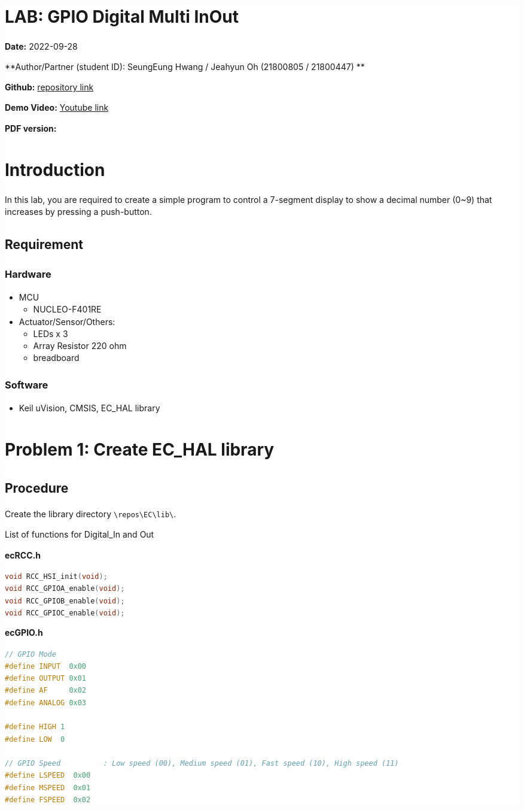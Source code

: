 # LAB: GPIO Digital Multi InOut

**Date:** 2022-09-28

**Author/Partner (student ID): SeungEung Hwang / Jeahyun Oh (21800805 / 21800447) ** 

**Github:**  [repository link](https://github.com/HwangSeungEun/EC-sehwang-805)

**Demo Video:** [Youtube link](https://youtu.be/fjXTYepgAjg)

**PDF version:** 

# Introduction

In this lab, you are required to create a simple program to control a 7-segment display to show a decimal number (0~9) that increases by pressing a push-button.

## Requirement

### Hardware

- MCU
  - NUCLEO-F401RE
- Actuator/Sensor/Others:
  - LEDs x 3
  - Array Resistor 220 ohm 
  - breadboard

### Software

- Keil uVision, CMSIS, EC_HAL library

# Problem 1: Create EC_HAL library

## Procedure

Create the library directory `\repos\EC\lib\`.

List of functions for Digital_In and Out

**ecRCC.h** 

```c
void RCC_HSI_init(void);  
void RCC_GPIOA_enable(void);   
void RCC_GPIOB_enable(void); 
void RCC_GPIOC_enable(void);
```

**ecGPIO.h**

```c
// GPIO Mode
#define INPUT  0x00
#define OUTPUT 0x01
#define AF     0x02
#define ANALOG 0x03

#define HIGH 1
#define LOW  0

// GPIO Speed          : Low speed (00), Medium speed (01), Fast speed (10), High speed (11)
#define LSPEED  0x00
#define MSPEED  0x01
#define FSPEED  0x02
```